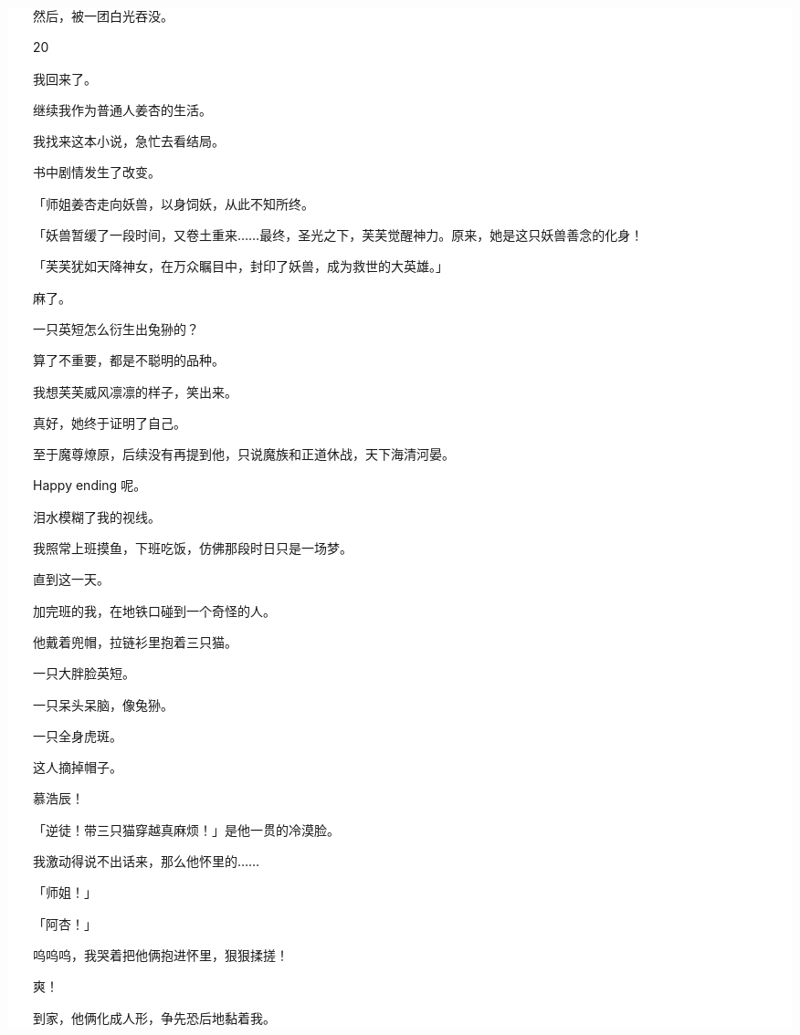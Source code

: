&emsp;&emsp;然后，被一团白光吞没。  
  
&emsp;&emsp;20  
  
&emsp;&emsp;我回来了。  
  
&emsp;&emsp;继续我作为普通人姜杏的生活。  
  
&emsp;&emsp;我找来这本小说，急忙去看结局。  
  
&emsp;&emsp;书中剧情发生了改变。  
  
&emsp;&emsp;「师姐姜杏走向妖兽，以身饲妖，从此不知所终。  
  
&emsp;&emsp;「妖兽暂缓了一段时间，又卷土重来……最终，圣光之下，芙芙觉醒神力。原来，她是这只妖兽善念的化身！  
  
&emsp;&emsp;「芙芙犹如天降神女，在万众瞩目中，封印了妖兽，成为救世的大英雄。」  
  
&emsp;&emsp;麻了。  
  
&emsp;&emsp;一只英短怎么衍生出兔狲的？  
  
&emsp;&emsp;算了不重要，都是不聪明的品种。  
  
&emsp;&emsp;我想芙芙威风凛凛的样子，笑出来。  
  
&emsp;&emsp;真好，她终于证明了自己。  
  
&emsp;&emsp;至于魔尊燎原，后续没有再提到他，只说魔族和正道休战，天下海清河晏。  
  
&emsp;&emsp;Happy ending 呢。  
  
&emsp;&emsp;泪水模糊了我的视线。  
  
&emsp;&emsp;我照常上班摸鱼，下班吃饭，仿佛那段时日只是一场梦。  
  
&emsp;&emsp;直到这一天。  
  
&emsp;&emsp;加完班的我，在地铁口碰到一个奇怪的人。  
  
&emsp;&emsp;他戴着兜帽，拉链衫里抱着三只猫。  
  
&emsp;&emsp;一只大胖脸英短。  
  
&emsp;&emsp;一只呆头呆脑，像兔狲。  
  
&emsp;&emsp;一只全身虎斑。  
  
&emsp;&emsp;这人摘掉帽子。  
  
&emsp;&emsp;慕浩辰！  
  
&emsp;&emsp;「逆徒！带三只猫穿越真麻烦！」是他一贯的冷漠脸。  
  
&emsp;&emsp;我激动得说不出话来，那么他怀里的……  
  
&emsp;&emsp;「师姐！」  
  
&emsp;&emsp;「阿杏！」  
  
&emsp;&emsp;呜呜呜，我哭着把他俩抱进怀里，狠狠揉搓！  
  
&emsp;&emsp;爽！  
  
&emsp;&emsp;到家，他俩化成人形，争先恐后地黏着我。  
  